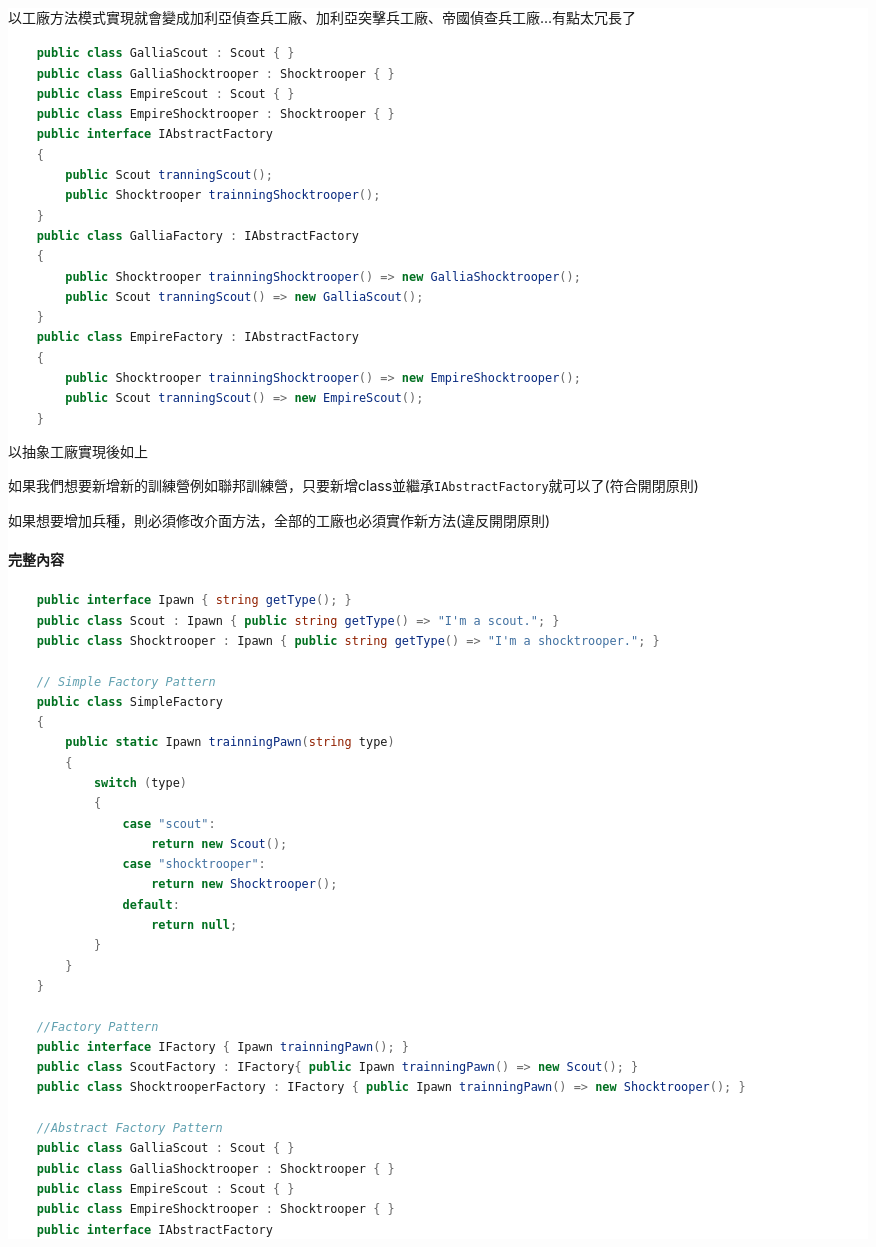 以工廠方法模式實現就會變成加利亞偵查兵工廠、加利亞突擊兵工廠、帝國偵查兵工廠...有點太冗長了

```C#
	public class GalliaScout : Scout { }
	public class GalliaShocktrooper : Shocktrooper { }
	public class EmpireScout : Scout { }
	public class EmpireShocktrooper : Shocktrooper { }
	public interface IAbstractFactory
    {
		public Scout tranningScout();
		public Shocktrooper trainningShocktrooper();
    }
    public class GalliaFactory : IAbstractFactory
    {
		public Shocktrooper trainningShocktrooper() => new GalliaShocktrooper();
		public Scout tranningScout() => new GalliaScout();
    }
	public class EmpireFactory : IAbstractFactory
	{
		public Shocktrooper trainningShocktrooper() => new EmpireShocktrooper();
		public Scout tranningScout() => new EmpireScout();
	}
```

以抽象工廠實現後如上

如果我們想要新增新的訓練營例如聯邦訓練營，只要新增class並繼承`IAbstractFactory`就可以了(符合開閉原則)

如果想要增加兵種，則必須修改介面方法，全部的工廠也必須實作新方法(違反開閉原則)

#### 完整內容

```C#
	public interface Ipawn { string getType(); }
	public class Scout : Ipawn { public string getType() => "I'm a scout."; }
	public class Shocktrooper : Ipawn { public string getType() => "I'm a shocktrooper."; }

	// Simple Factory Pattern
	public class SimpleFactory
    {
		public static Ipawn trainningPawn(string type)
        {
			switch (type)
            {
				case "scout":
					return new Scout();
				case "shocktrooper":
					return new Shocktrooper();
				default:
					return null;
			}
        }
    }

	//Factory Pattern
	public interface IFactory { Ipawn trainningPawn(); }
    public class ScoutFactory : IFactory{ public Ipawn trainningPawn() => new Scout(); }
	public class ShocktrooperFactory : IFactory { public Ipawn trainningPawn() => new Shocktrooper(); }

	//Abstract Factory Pattern
	public class GalliaScout : Scout { }
	public class GalliaShocktrooper : Shocktrooper { }
	public class EmpireScout : Scout { }
	public class EmpireShocktrooper : Shocktrooper { }
	public interface IAbstractFactory
```